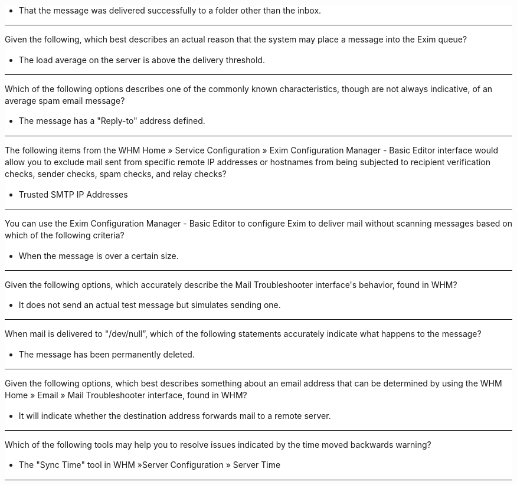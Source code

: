 - That the message was delivered successfully to a folder other than the inbox.

---

Given the following, which best describes an actual reason that the system may place a message into the Exim queue?

- The load average on the server is above the delivery threshold.

---

Which of the following options describes one of the commonly known characteristics, though are not always indicative, of an average spam email message?

- The message has a "Reply-to" address defined.

---

 The following items from the WHM Home » Service Configuration » Exim Configuration Manager - Basic Editor interface would allow you to exclude mail sent from specific remote IP addresses or hostnames from being subjected to recipient verification checks, sender checks, spam checks, and relay checks?

- Trusted SMTP IP Addresses

---

You can use the Exim Configuration Manager - Basic Editor to configure Exim to deliver mail without scanning messages based on which of the following criteria?

- When the message is over a certain size.

---

Given the following options, which accurately describe the Mail Troubleshooter interface's behavior, found in WHM?

- It does not send an actual test message but simulates sending one.

---

When mail is delivered to "/dev/null”, which of the following statements accurately indicate what happens to the message?

- The message has been permanently deleted.

----

Given the following options, which best describes something about an email address that can be determined by using the WHM Home » Email » Mail Troubleshooter interface, found in WHM?

- It will indicate whether the destination address forwards mail to a remote server.

---

Which of the following tools may help you to resolve issues indicated by the time moved backwards warning?

- The "Sync Time" tool in WHM »Server Configuration » Server Time

---
